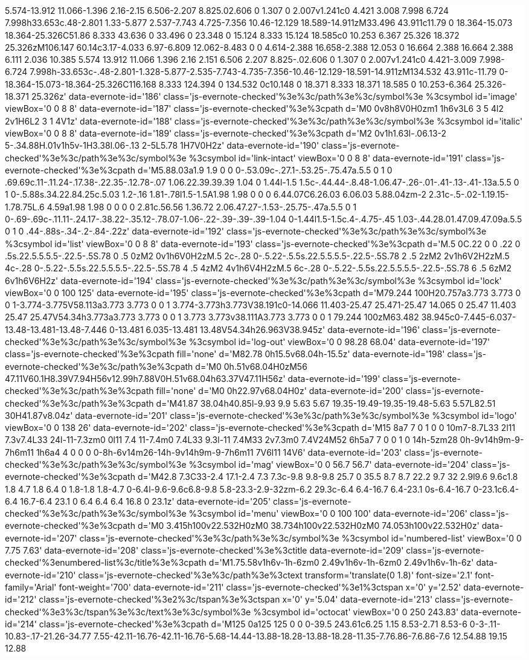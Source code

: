 5.574-13.912 11.066-1.396 2.16-2.15 6.506-2.207 8.825.02.606 0 1.307 0 2.007v1.241c0 4.421 3.008 7.998 6.724 7.998h33.653c.48-2.801 1.33-5.877 2.537-7.743 4.725-7.356 10.46-12.129 18.589-14.911zM33.496 43.911c11.79 0 18.364-15.073 18.364-25.326C51.86 8.333 43.636 0 33.496 0 23.348 0 15.124 8.333 15.124 18.585c0 10.253 6.367 25.326 18.372 25.326zM106.147 60.14c3.17-4.033 6.97-6.809 12.062-8.483 0 0 4.614-2.388 16.658-2.388 12.053 0 16.664 2.388 16.664 2.388 6.111 2.036 10.385 5.574 13.912 11.066 1.396 2.16 2.151 6.506 2.207 8.825-.02.606 0 1.307 0 2.007v1.241c0 4.421-3.009 7.998-6.724 7.998h-33.653c-.48-2.801-1.328-5.877-2.535-7.743-4.735-7.356-10.46-12.129-18.591-14.911zM134.532 43.911c-11.79 0-18.364-15.073-18.364-25.326C116.168 8.333 124.394 0 134.532 0c10.148 0 18.371 8.333 18.371 18.585 0 10.253-6.364 25.326-18.371 25.326z' data-evernote-id='186' class='js-evernote-checked'%3e%3c/path%3e%3c/symbol%3e %3csymbol id='image' viewBox='0 0 8 8' data-evernote-id='187' class='js-evernote-checked'%3e%3cpath d='M0 0v8h8V0H0zm1 1h6v3L6 3 5 4l2 2v1H6L2 3 1 4V1z' data-evernote-id='188' class='js-evernote-checked'%3e%3c/path%3e%3c/symbol%3e %3csymbol id='italic' viewBox='0 0 8 8' data-evernote-id='189' class='js-evernote-checked'%3e%3cpath d='M2 0v1h1.63l-.06.13-2 5-.34.88H.01v1h5v-1H3.38l.06-.13 2-5L5.78 1H7V0H2z' data-evernote-id='190' class='js-evernote-checked'%3e%3c/path%3e%3c/symbol%3e %3csymbol id='link-intact' viewBox='0 0 8 8' data-evernote-id='191' class='js-evernote-checked'%3e%3cpath d='M5.88.03a1.9 1.9 0 0 0-.53.09c-.27.1-.53.25-.75.47a.5.5 0 1 0 .69.69c.11-.11.24-.17.38-.22.35-.12.78-.07 1.06.22.39.39.39 1.04 0 1.44l-1.5 1.5c-.44.44-.8.48-1.06.47-.26-.01-.41-.13-.41-.13a.5.5 0 1 0-.5.88s.34.22.84.25c.5.03 1.2-.16 1.81-.78l1.5-1.5A1.98 1.98 0 0 0 6.44.07C6.26.03 6.06.03 5.88.04zm-2 2.31c-.5-.02-1.19.15-1.78.75L.6 4.59a1.98 1.98 0 0 0 0 2.81c.56.56 1.36.72 2.06.47.27-.1.53-.25.75-.47a.5.5 0 1 0-.69-.69c-.11.11-.24.17-.38.22-.35.12-.78.07-1.06-.22-.39-.39-.39-1.04 0-1.44l1.5-1.5c.4-.4.75-.45 1.03-.44.28.01.47.09.47.09a.5.5 0 1 0 .44-.88s-.34-.2-.84-.22z' data-evernote-id='192' class='js-evernote-checked'%3e%3c/path%3e%3c/symbol%3e %3csymbol id='list' viewBox='0 0 8 8' data-evernote-id='193' class='js-evernote-checked'%3e%3cpath d='M.5 0C.22 0 0 .22 0 .5s.22.5.5.5.5-.22.5-.5S.78 0 .5 0zM2 0v1h6V0H2zM.5 2c-.28 0-.5.22-.5.5s.22.5.5.5.5-.22.5-.5S.78 2 .5 2zM2 2v1h6V2H2zM.5 4c-.28 0-.5.22-.5.5s.22.5.5.5.5-.22.5-.5S.78 4 .5 4zM2 4v1h6V4H2zM.5 6c-.28 0-.5.22-.5.5s.22.5.5.5.5-.22.5-.5S.78 6 .5 6zM2 6v1h6V6H2z' data-evernote-id='194' class='js-evernote-checked'%3e%3c/path%3e%3c/symbol%3e %3csymbol id='lock' viewBox='0 0 100 125' data-evernote-id='195' class='js-evernote-checked'%3e%3cpath d='M79.244 100H20.757a3.773 3.773 0 0 1-3.774-3.775V58.113a3.773 3.773 0 0 1 3.774-3.773h3.773V38.191c0-14.066 11.403-25.47 25.471-25.47 14.065 0 25.47 11.403 25.47 25.47V54.34h3.773a3.773 3.773 0 0 1 3.773 3.773v38.111A3.773 3.773 0 0 1 79.244 100zM63.482 38.945c0-7.445-6.037-13.48-13.481-13.48-7.446 0-13.481 6.035-13.481 13.48V54.34h26.963V38.945z' data-evernote-id='196' class='js-evernote-checked'%3e%3c/path%3e%3c/symbol%3e %3csymbol id='log-out' viewBox='0 0 98.28 68.04' data-evernote-id='197' class='js-evernote-checked'%3e%3cpath fill='none' d='M82.78 0h15.5v68.04h-15.5z' data-evernote-id='198' class='js-evernote-checked'%3e%3c/path%3e%3cpath d='M0 0h.51v68.04H0zM56 47.11V60.1H8.39V7.94H56v12.99h7.88V0H.51v68.04h63.37V47.11H56z' data-evernote-id='199' class='js-evernote-checked'%3e%3c/path%3e%3cpath fill='none' d='M0 0h22.97v68.04H0z' data-evernote-id='200' class='js-evernote-checked'%3e%3c/path%3e%3cpath d='M41.87 38.04h40.85l-9.93 9.9 5.63 5.67 19.35-19.49-19.35-19.48-5.63 5.57L82.51 30H41.87v8.04z' data-evernote-id='201' class='js-evernote-checked'%3e%3c/path%3e%3c/symbol%3e %3csymbol id='logo' viewBox='0 0 138 26' data-evernote-id='202' class='js-evernote-checked'%3e%3cpath d='M15 8a7 7 0 1 0 0 10m7-8.7L33 2l11 7.3v7.4L33 24l-11-7.3zm0 0l11 7.4 11-7.4m0 7.4L33 9.3l-11 7.4M33 2v7.3m0 7.4V24M52 6h5a7 7 0 0 1 0 14h-5zm28 0h-9v14h9m-9-7h6m11 1h6a4 4 0 0 0 0-8h-6v14m26-14h-9v14h9m-9-7h6m11 7V6l11 14V6' data-evernote-id='203' class='js-evernote-checked'%3e%3c/path%3e%3c/symbol%3e %3csymbol id='mag' viewBox='0 0 56.7 56.7' data-evernote-id='204' class='js-evernote-checked'%3e%3cpath d='M42.8 7.3C33-2.4 17.1-2.4 7.3 7.3c-9.8 9.8-9.8 25.7 0 35.5 8.7 8.7 22.2 9.7 32 2.9l9.6 9.6c1.8 1.8 4.7 1.8 6.4 0 1.8-1.8 1.8-4.7 0-6.4l-9.6-9.6c6.8-9.8 5.8-23.3-2.9-32zm-6.2 29.3c-6.4 6.4-16.7 6.4-23.1 0s-6.4-16.7 0-23.1c6.4-6.4 16.7-6.4 23.1 0 6.4 6.4 6.4 16.8 0 23.1z' data-evernote-id='205' class='js-evernote-checked'%3e%3c/path%3e%3c/symbol%3e %3csymbol id='menu' viewBox='0 0 100 100' data-evernote-id='206' class='js-evernote-checked'%3e%3cpath d='M0 3.415h100v22.532H0zM0 38.734h100v22.532H0zM0 74.053h100v22.532H0z' data-evernote-id='207' class='js-evernote-checked'%3e%3c/path%3e%3c/symbol%3e %3csymbol id='numbered-list' viewBox='0 0 7.75 7.63' data-evernote-id='208' class='js-evernote-checked'%3e%3ctitle data-evernote-id='209' class='js-evernote-checked'%3enumbered-list%3c/title%3e%3cpath d='M1.75.58v1h6v-1h-6zm0 2.49v1h6v-1h-6zm0 2.49v1h6v-1h-6z' data-evernote-id='210' class='js-evernote-checked'%3e%3c/path%3e%3ctext transform='translate(0 1.8)' font-size='2.1' font-family='Arial' font-weight='700' data-evernote-id='211' class='js-evernote-checked'%3e1%3ctspan x='0' y='2.52' data-evernote-id='212' class='js-evernote-checked'%3e2%3c/tspan%3e%3ctspan x='0' y='5.04' data-evernote-id='213' class='js-evernote-checked'%3e3%3c/tspan%3e%3c/text%3e%3c/symbol%3e %3csymbol id='octocat' viewBox='0 0 250 243.83' data-evernote-id='214' class='js-evernote-checked'%3e%3cpath d='M125 0a125 125 0 0 0-39.5 243.61c6.25 1.15 8.53-2.71 8.53-6 0-3-.11-10.83-.17-21.26-34.77 7.55-42.11-16.76-42.11-16.76-5.68-14.44-13.88-18.28-13.88-18.28-11.35-7.76.86-7.6.86-7.6 12.54.88 19.15 12.88